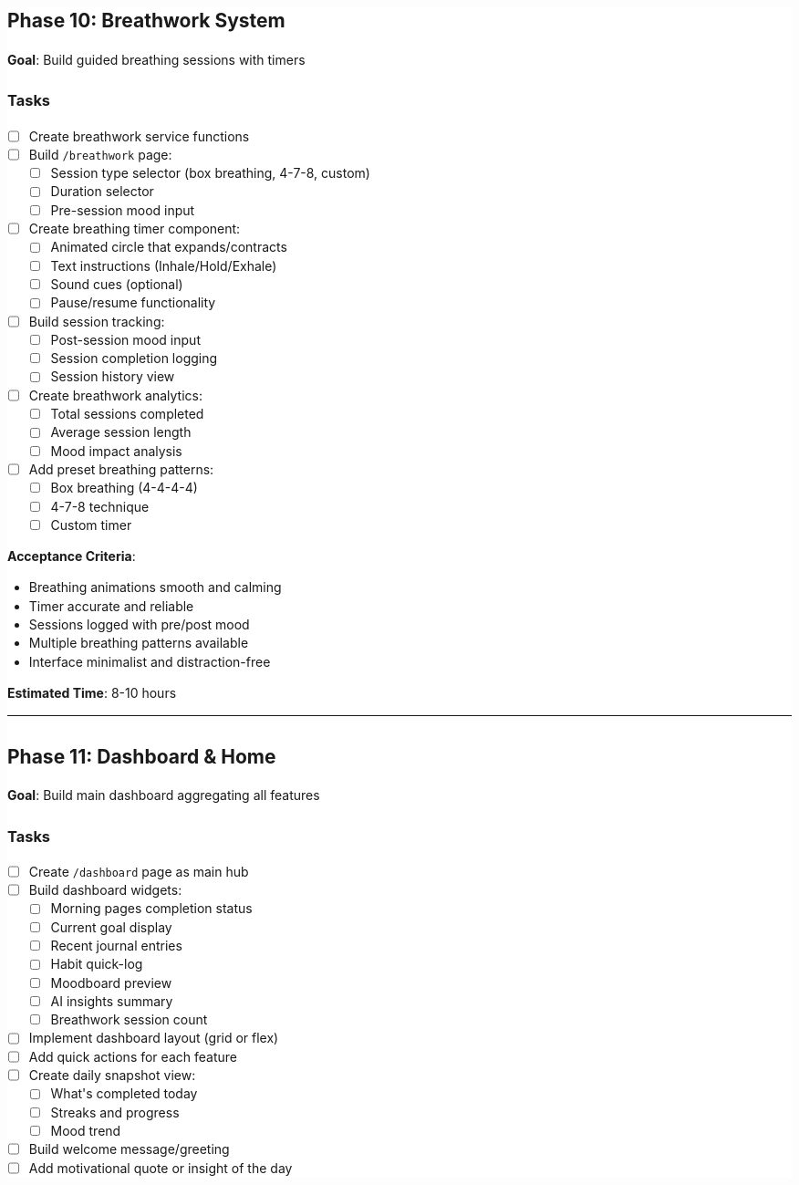 ## Phase 10: Breathwork System
**Goal**: Build guided breathing sessions with timers

### Tasks
- [ ] Create breathwork service functions
- [ ] Build `/breathwork` page:
  - [ ] Session type selector (box breathing, 4-7-8, custom)
  - [ ] Duration selector
  - [ ] Pre-session mood input
- [ ] Create breathing timer component:
  - [ ] Animated circle that expands/contracts
  - [ ] Text instructions (Inhale/Hold/Exhale)
  - [ ] Sound cues (optional)
  - [ ] Pause/resume functionality
- [ ] Build session tracking:
  - [ ] Post-session mood input
  - [ ] Session completion logging
  - [ ] Session history view
- [ ] Create breathwork analytics:
  - [ ] Total sessions completed
  - [ ] Average session length
  - [ ] Mood impact analysis
- [ ] Add preset breathing patterns:
  - [ ] Box breathing (4-4-4-4)
  - [ ] 4-7-8 technique
  - [ ] Custom timer

**Acceptance Criteria**:
- Breathing animations smooth and calming
- Timer accurate and reliable
- Sessions logged with pre/post mood
- Multiple breathing patterns available
- Interface minimalist and distraction-free

**Estimated Time**: 8-10 hours

---

## Phase 11: Dashboard & Home
**Goal**: Build main dashboard aggregating all features

### Tasks
- [ ] Create `/dashboard` page as main hub
- [ ] Build dashboard widgets:
  - [ ] Morning pages completion status
  - [ ] Current goal display
  - [ ] Recent journal entries
  - [ ] Habit quick-log
  - [ ] Moodboard preview
  - [ ] AI insights summary
  - [ ] Breathwork session count
- [ ] Implement dashboard layout (grid or flex)
- [ ] Add quick actions for each feature
- [ ] Create daily snapshot view:
  - [ ] What's completed today
  - [ ] Streaks and progress
  - [ ] Mood trend
- [ ] Build welcome message/greeting
- [ ] Add motivational quote or insight of the day
